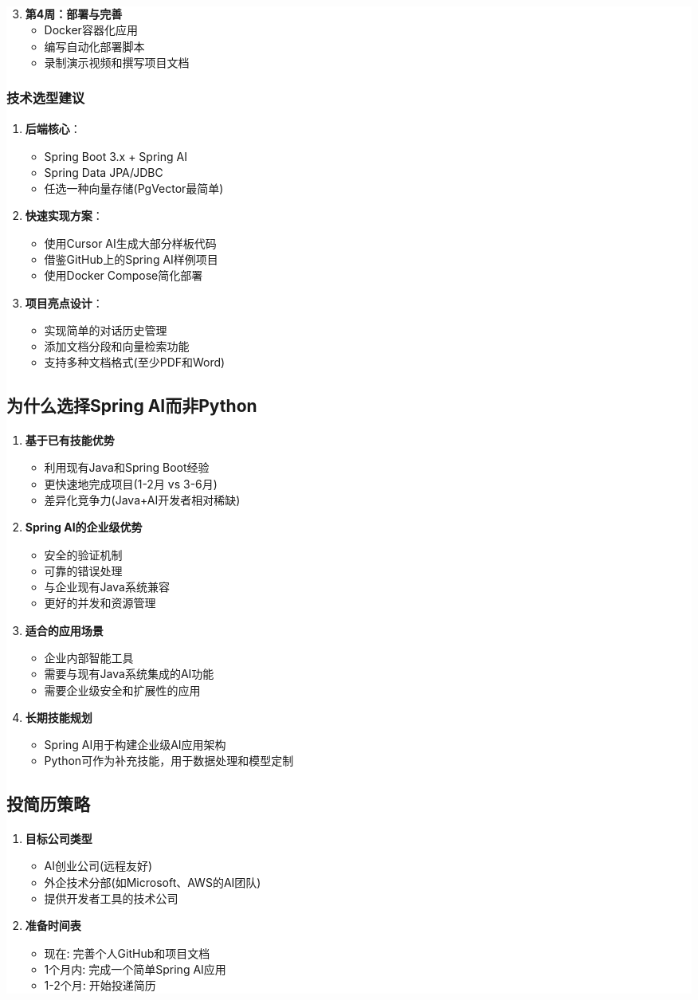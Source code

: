 3. **第4周：部署与完善**
   - Docker容器化应用
   - 编写自动化部署脚本
   - 录制演示视频和撰写项目文档

### 技术选型建议

1. **后端核心**：
   - Spring Boot 3.x + Spring AI
   - Spring Data JPA/JDBC
   - 任选一种向量存储(PgVector最简单)

2. **快速实现方案**：
   - 使用Cursor AI生成大部分样板代码
   - 借鉴GitHub上的Spring AI样例项目
   - 使用Docker Compose简化部署

3. **项目亮点设计**：
   - 实现简单的对话历史管理
   - 添加文档分段和向量检索功能
   - 支持多种文档格式(至少PDF和Word)

## 为什么选择Spring AI而非Python

1. **基于已有技能优势**
   - 利用现有Java和Spring Boot经验
   - 更快速地完成项目(1-2月 vs 3-6月)
   - 差异化竞争力(Java+AI开发者相对稀缺)

2. **Spring AI的企业级优势**
   - 安全的验证机制
   - 可靠的错误处理
   - 与企业现有Java系统兼容
   - 更好的并发和资源管理

3. **适合的应用场景**
   - 企业内部智能工具
   - 需要与现有Java系统集成的AI功能
   - 需要企业级安全和扩展性的应用

4. **长期技能规划**
   - Spring AI用于构建企业级AI应用架构
   - Python可作为补充技能，用于数据处理和模型定制

## 投简历策略

1. **目标公司类型**
   - AI创业公司(远程友好)
   - 外企技术分部(如Microsoft、AWS的AI团队)
   - 提供开发者工具的技术公司

2. **准备时间表**
   - 现在: 完善个人GitHub和项目文档
   - 1个月内: 完成一个简单Spring AI应用
   - 1-2个月: 开始投递简历
